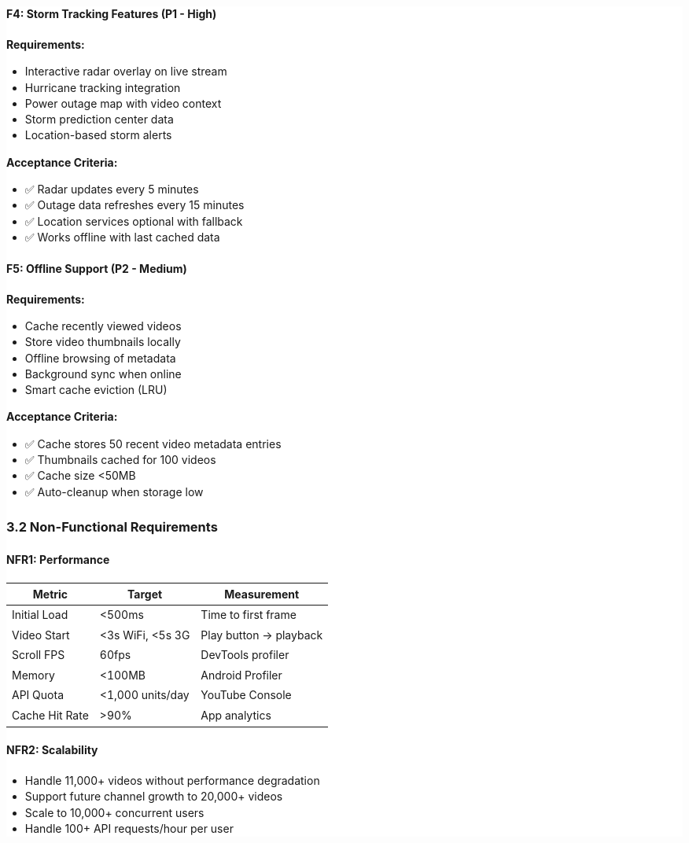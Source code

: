 #### F4: Storm Tracking Features (P1 - High)

**Requirements:**
- Interactive radar overlay on live stream
- Hurricane tracking integration
- Power outage map with video context
- Storm prediction center data
- Location-based storm alerts

**Acceptance Criteria:**
- ✅ Radar updates every 5 minutes
- ✅ Outage data refreshes every 15 minutes
- ✅ Location services optional with fallback
- ✅ Works offline with last cached data

#### F5: Offline Support (P2 - Medium)

**Requirements:**
- Cache recently viewed videos
- Store video thumbnails locally
- Offline browsing of metadata
- Background sync when online
- Smart cache eviction (LRU)

**Acceptance Criteria:**
- ✅ Cache stores 50 recent video metadata entries
- ✅ Thumbnails cached for 100 videos
- ✅ Cache size <50MB
- ✅ Auto-cleanup when storage low

### 3.2 Non-Functional Requirements

#### NFR1: Performance

| Metric | Target | Measurement |
|--------|--------|-------------|
| Initial Load | <500ms | Time to first frame |
| Video Start | <3s WiFi, <5s 3G | Play button → playback |
| Scroll FPS | 60fps | DevTools profiler |
| Memory | <100MB | Android Profiler |
| API Quota | <1,000 units/day | YouTube Console |
| Cache Hit Rate | >90% | App analytics |

#### NFR2: Scalability

- Handle 11,000+ videos without performance degradation
- Support future channel growth to 20,000+ videos
- Scale to 10,000+ concurrent users
- Handle 100+ API requests/hour per user
